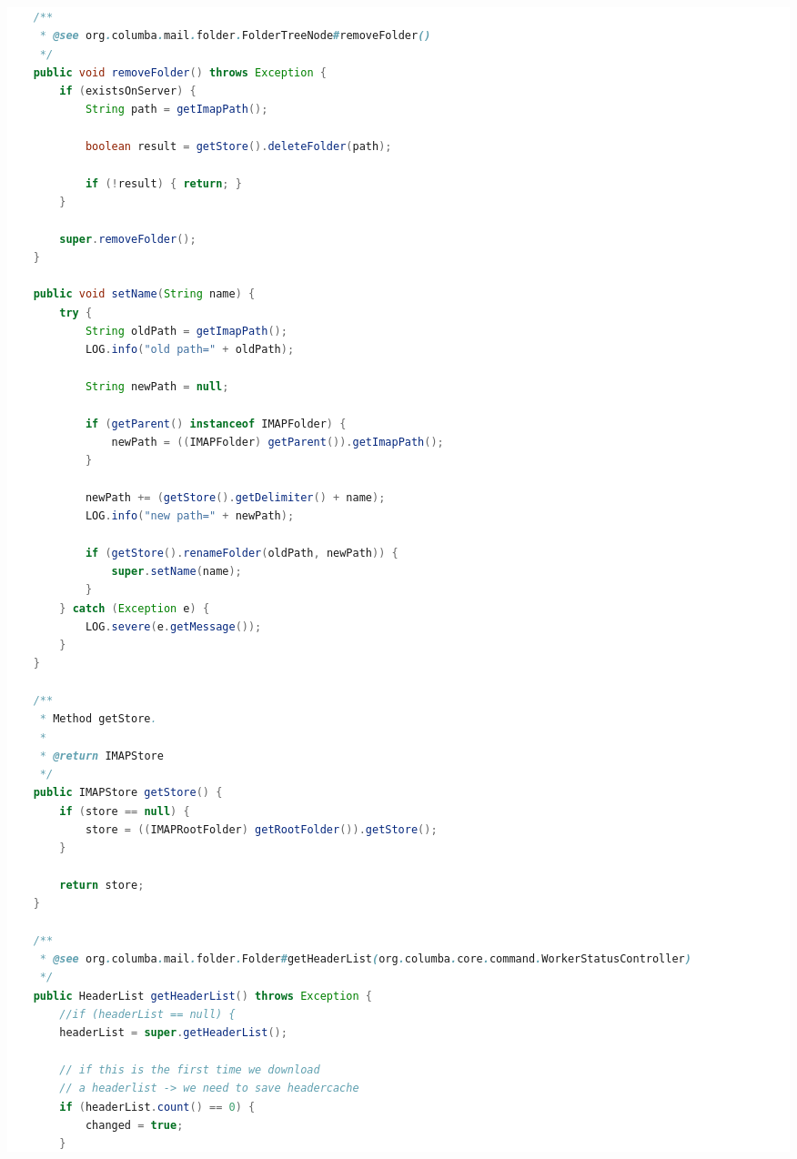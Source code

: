 ```java
    /**
     * @see org.columba.mail.folder.FolderTreeNode#removeFolder()
     */
    public void removeFolder() throws Exception {
        if (existsOnServer) {
            String path = getImapPath();

            boolean result = getStore().deleteFolder(path);

            if (!result) { return; }
        }

        super.removeFolder();
    }

    public void setName(String name) {
        try {
            String oldPath = getImapPath();
            LOG.info("old path=" + oldPath);

            String newPath = null;

            if (getParent() instanceof IMAPFolder) {
                newPath = ((IMAPFolder) getParent()).getImapPath();
            }

            newPath += (getStore().getDelimiter() + name);
            LOG.info("new path=" + newPath);

            if (getStore().renameFolder(oldPath, newPath)) {
                super.setName(name);
            }
        } catch (Exception e) {
            LOG.severe(e.getMessage());
        }
    }

    /**
     * Method getStore.
     *
     * @return IMAPStore
     */
    public IMAPStore getStore() {
        if (store == null) {
            store = ((IMAPRootFolder) getRootFolder()).getStore();
        }

        return store;
    }

    /**
     * @see org.columba.mail.folder.Folder#getHeaderList(org.columba.core.command.WorkerStatusController)
     */
    public HeaderList getHeaderList() throws Exception {
        //if (headerList == null) {
        headerList = super.getHeaderList();

        // if this is the first time we download
        // a headerlist -> we need to save headercache
        if (headerList.count() == 0) {
            changed = true;
        }
```